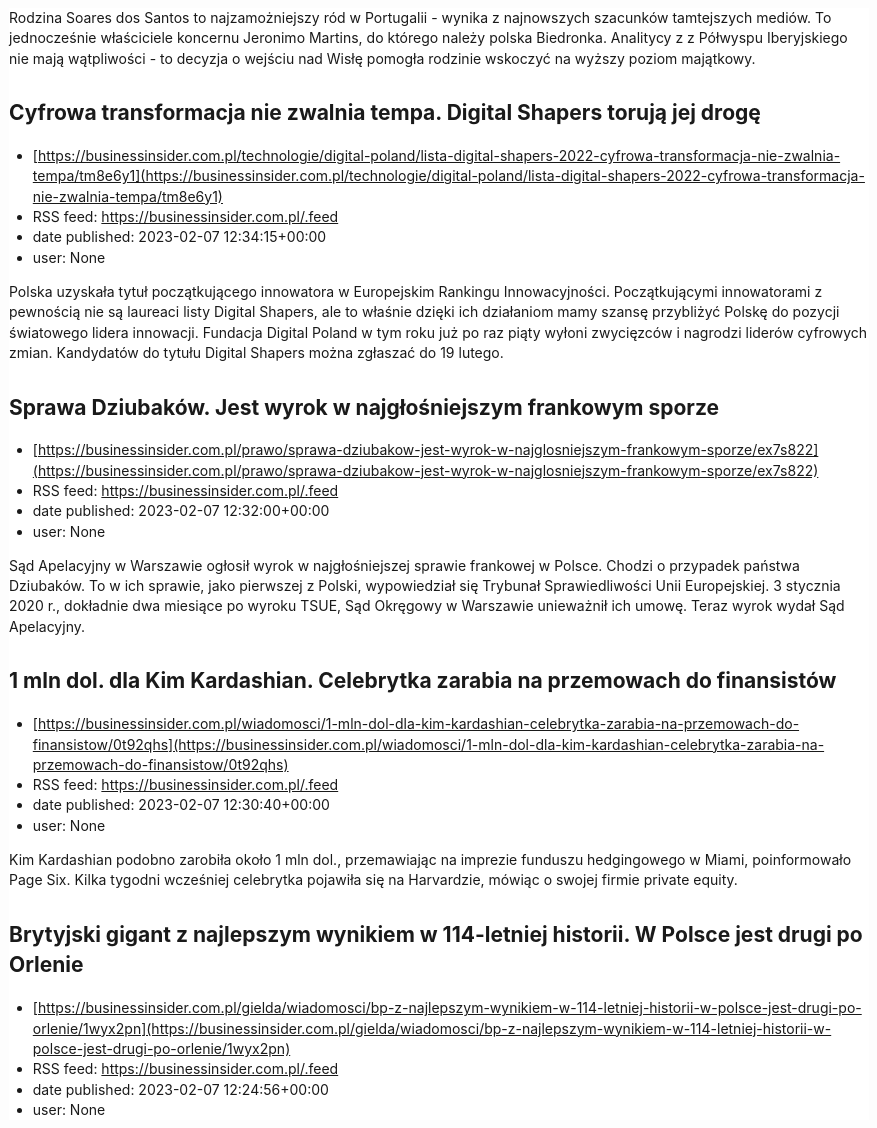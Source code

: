 Rodzina Soares dos Santos to najzamożniejszy ród w Portugalii - wynika z najnowszych szacunków tamtejszych mediów. To jednocześnie właściciele koncernu Jeronimo Martins, do którego należy polska Biedronka. Analitycy z z Półwyspu Iberyjskiego nie mają wątpliwości - to decyzja o wejściu nad Wisłę pomogła rodzinie wskoczyć na wyższy poziom majątkowy.

## Cyfrowa transformacja nie zwalnia tempa. Digital Shapers torują jej drogę
 - [https://businessinsider.com.pl/technologie/digital-poland/lista-digital-shapers-2022-cyfrowa-transformacja-nie-zwalnia-tempa/tm8e6y1](https://businessinsider.com.pl/technologie/digital-poland/lista-digital-shapers-2022-cyfrowa-transformacja-nie-zwalnia-tempa/tm8e6y1)
 - RSS feed: https://businessinsider.com.pl/.feed
 - date published: 2023-02-07 12:34:15+00:00
 - user: None

Polska uzyskała tytuł początkującego innowatora w Europejskim Rankingu Innowacyjności. Początkującymi innowatorami z pewnością nie są laureaci listy Digital Shapers, ale to właśnie dzięki ich działaniom mamy szansę przybliżyć Polskę do pozycji światowego lidera innowacji. Fundacja Digital Poland w tym roku już po raz piąty wyłoni zwycięzców i nagrodzi liderów cyfrowych zmian. Kandydatów do tytułu Digital Shapers można zgłaszać do 19 lutego.

## Sprawa Dziubaków. Jest wyrok w najgłośniejszym frankowym sporze
 - [https://businessinsider.com.pl/prawo/sprawa-dziubakow-jest-wyrok-w-najglosniejszym-frankowym-sporze/ex7s822](https://businessinsider.com.pl/prawo/sprawa-dziubakow-jest-wyrok-w-najglosniejszym-frankowym-sporze/ex7s822)
 - RSS feed: https://businessinsider.com.pl/.feed
 - date published: 2023-02-07 12:32:00+00:00
 - user: None

Sąd Apelacyjny w Warszawie ogłosił wyrok w najgłośniejszej sprawie frankowej w Polsce. Chodzi o przypadek państwa Dziubaków. To w ich sprawie, jako pierwszej z Polski, wypowiedział się Trybunał Sprawiedliwości Unii Europejskiej. 3 stycznia 2020 r., dokładnie dwa miesiące po wyroku TSUE, Sąd Okręgowy w Warszawie unieważnił ich umowę. Teraz wyrok wydał Sąd Apelacyjny.

## 1 mln dol. dla Kim Kardashian. Celebrytka zarabia na przemowach do finansistów
 - [https://businessinsider.com.pl/wiadomosci/1-mln-dol-dla-kim-kardashian-celebrytka-zarabia-na-przemowach-do-finansistow/0t92qhs](https://businessinsider.com.pl/wiadomosci/1-mln-dol-dla-kim-kardashian-celebrytka-zarabia-na-przemowach-do-finansistow/0t92qhs)
 - RSS feed: https://businessinsider.com.pl/.feed
 - date published: 2023-02-07 12:30:40+00:00
 - user: None

Kim Kardashian podobno zarobiła około 1 mln dol., przemawiając na imprezie funduszu hedgingowego w Miami, poinformowało Page Six. Kilka tygodni wcześniej celebrytka pojawiła się na Harvardzie, mówiąc o swojej firmie private equity.

## Brytyjski gigant z najlepszym wynikiem w 114-letniej historii. W Polsce jest drugi po Orlenie
 - [https://businessinsider.com.pl/gielda/wiadomosci/bp-z-najlepszym-wynikiem-w-114-letniej-historii-w-polsce-jest-drugi-po-orlenie/1wyx2pn](https://businessinsider.com.pl/gielda/wiadomosci/bp-z-najlepszym-wynikiem-w-114-letniej-historii-w-polsce-jest-drugi-po-orlenie/1wyx2pn)
 - RSS feed: https://businessinsider.com.pl/.feed
 - date published: 2023-02-07 12:24:56+00:00
 - user: None
